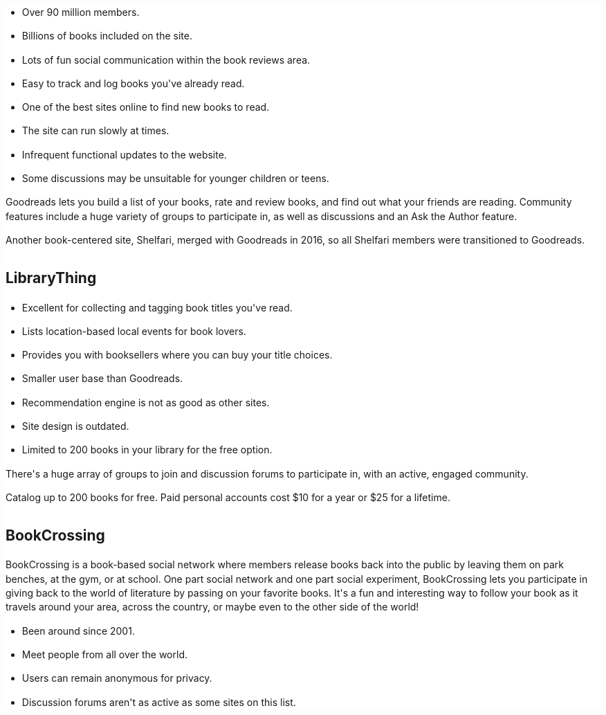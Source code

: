  
- Over 90 million members.
 - Billions of books included on the site.
 - Lots of fun social communication within the book reviews area.
 - Easy to track and log books you've already read.
 - One of the best sites online to find new books to read.

 
- The site can run slowly at times.
 - Infrequent functional updates to the website.
 - Some discussions may be unsuitable for younger children or teens.

 

Goodreads lets you build a list of your books, rate and review books, and find out what your friends are reading. Community features include a huge variety of groups to participate in, as well as discussions and an Ask the Author feature.

 
Another book-centered site, Shelfari, merged with Goodreads in 2016, so all Shelfari members were transitioned to Goodreads.
 
##  LibraryThing 
 
- Excellent for collecting and tagging book titles you've read.
 - Lists location-based local events for book lovers.
 - Provides you with booksellers where you can buy your title choices.

 
- Smaller user base than Goodreads.
 - Recommendation engine is not as good as other sites.
 - Site design is outdated.
 - Limited to 200 books in your library for the free option.

 

There's a huge array of groups to join and discussion forums to participate in, with an active, engaged community.

 
Catalog up to 200 books for free. Paid personal accounts cost $10 for a year or $25 for a lifetime. 
 
##  BookCrossing 
 

BookCrossing is a book-based social network where members release books back into the public by leaving them on park benches, at the gym, or at school. One part social network and one part social experiment, BookCrossing lets you participate in giving back to the world of literature by passing on your favorite books. It's a fun and interesting way to follow your book as it travels around your area, across the country, or maybe even to the other side of the world!

 
- Been around since 2001.
 - Meet people from all over the world.
 - Users can remain anonymous for privacy.

 
- Discussion forums aren't as active as some sites on this list.

 
